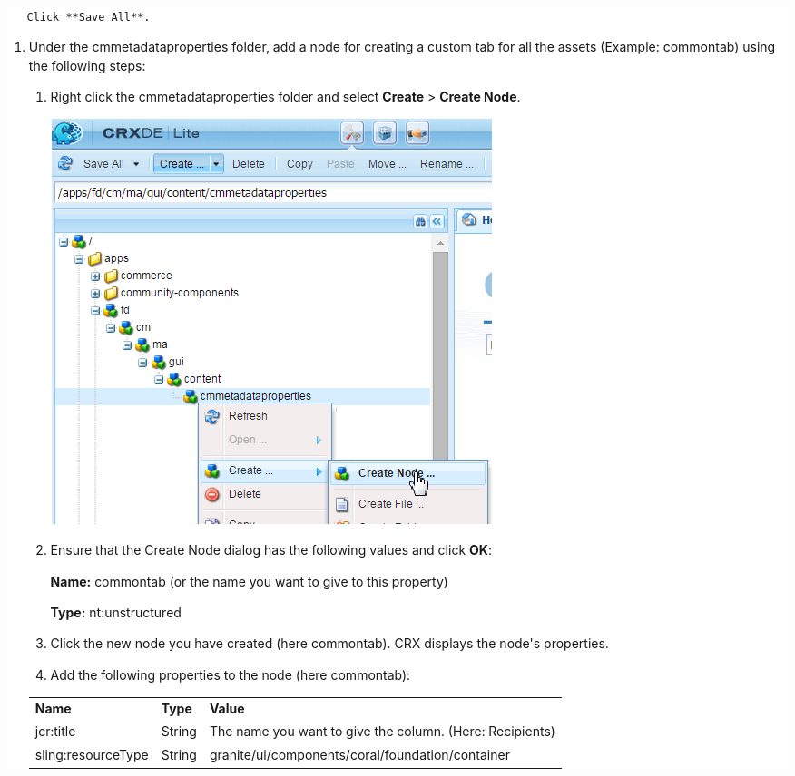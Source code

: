        Click **Save All**.

1. Under the cmmetadataproperties folder, add a node for creating a custom tab for all the assets (Example: commontab) using the following steps:

    1. Right click the cmmetadataproperties folder and select **Create** &gt; **Create Node**.
    
       ![Create node](assets/cmmetadatapropertiescreatenode.png)

    1. Ensure that the Create Node dialog has the following values and click **OK**:

       **Name:** commontab (or the name you want to give to this property)

       **Type:** nt:unstructured
    
    1. Click the new node you have created (here commontab). CRX displays the node's properties. 
    1. Add the following properties to the node (here commontab):

    <table>
 <tbody> 
  <tr> 
   <td><strong>Name</strong></td> 
   <td><strong>Type</strong></td> 
   <td><strong>Value</strong></td> 
  </tr> 
  <tr> 
   <td>jcr:title</td> 
   <td>String</td> 
   <td>The name you want to give the column. (Here: Recipients)</td> 
  </tr> 
  <tr> 
   <td>sling:resourceType</td> 
   <td>String</td> 
   <td>granite/ui/components/coral/foundation/container<br /> </td> 
  </tr> 
 </tbody> 
</table>
